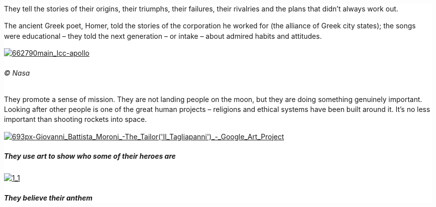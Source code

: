 They tell the stories of their origins, their triumphs, their failures, their rivalries and the plans that didn’t always work out.

The ancient Greek poet, Homer, told the stories of the corporation he worked for (the alliance of Greek city states); the songs were educational – they told the next generation – or intake – about admired habits and attitudes.

[![662790main_lcc-apollo](https://www.theschooloflife.com/thebookoflife/wp-content/uploads/2015/06/662790main_lcc-apollo.jpg)](http://www.thebookoflife.org/wp-content/uploads/2015/06/662790main_lcc-apollo.jpg)

###### © Nasa

They promote a sense of mission. They are not landing people on the moon, but they are doing something genuinely important. Looking after other people is one of the great human projects – religions and ethical systems have been built around it. It’s no less important than shooting rockets into space.

[![693px-Giovanni_Battista_Moroni_-_The_Tailor_('Il_Tagliapanni')_-_Google_Art_Project](https://www.theschooloflife.com/thebookoflife/wp-content/uploads/2015/06/693px-Giovanni_Battista_Moroni_-_The_Tailor_Il_Tagliapanni_-_Google_Art_Project.jpg)](http://www.thebookoflife.org/wp-content/uploads/2015/06/693px-Giovanni_Battista_Moroni_-_The_Tailor_Il_Tagliapanni_-_Google_Art_Project.jpg)

##### They use art to show who some of their heroes are

[![1_1](https://www.theschooloflife.com/thebookoflife/wp-content/uploads/2015/06/1_1.jpg)](http://www.thebookoflife.org/wp-content/uploads/2015/06/1_1.jpg)

##### They believe their anthem
